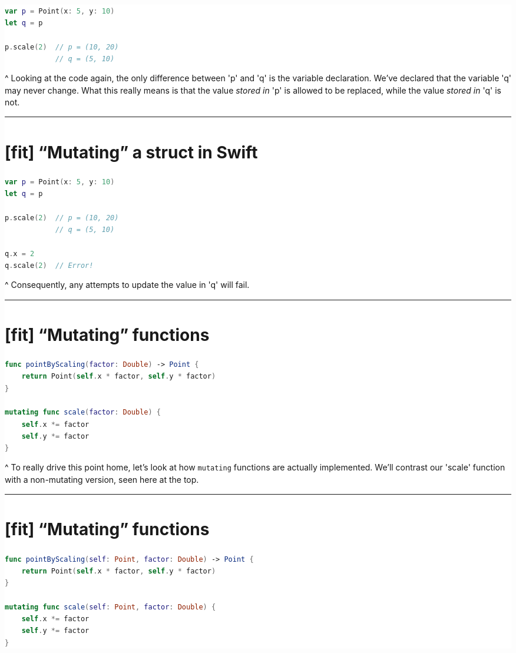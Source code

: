 ```swift
var p = Point(x: 5, y: 10)
let q = p

p.scale(2)  // p = (10, 20)
            // q = (5, 10)
```

^ Looking at the code again, the only difference between 'p' and 'q' is the variable declaration. We’ve declared that the variable 'q' may never change. What this really means is that the value _stored in_ 'p' is allowed to be replaced, while the value _stored in_ 'q' is not.

---

# [fit] “Mutating” a struct in Swift

```swift
var p = Point(x: 5, y: 10)
let q = p

p.scale(2)  // p = (10, 20)
            // q = (5, 10)

q.x = 2
q.scale(2)  // Error!
```

^ Consequently, any attempts to update the value in 'q' will fail.

---

# [fit] “Mutating” functions

```swift
func pointByScaling(factor: Double) -> Point {
	return Point(self.x * factor, self.y * factor)
}

mutating func scale(factor: Double) {
	self.x *= factor
	self.y *= factor
}
```

^ To really drive this point home, let’s look at how `mutating` functions are actually implemented. We’ll contrast our 'scale' function with a non-mutating version, seen here at the top.

---

# [fit] “Mutating” functions

```swift
func pointByScaling(self: Point, factor: Double) -> Point {
	return Point(self.x * factor, self.y * factor)
}

mutating func scale(self: Point, factor: Double) {
	self.x *= factor
	self.y *= factor
}
```
